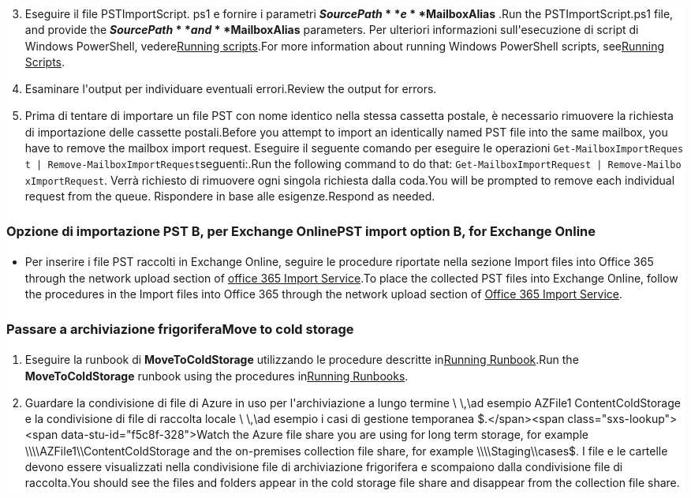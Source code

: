 3. <span data-ttu-id="f5c8f-317">Eseguire il file PSTImportScript. ps1 e fornire i parametri **$SourcePath** e **$MailboxAlias** .</span><span class="sxs-lookup"><span data-stu-id="f5c8f-317">Run the PSTImportScript.ps1 file, and provide the **$SourcePath** and **$MailboxAlias** parameters.</span></span> <span data-ttu-id="f5c8f-318">Per ulteriori informazioni sull'esecuzione di script di Windows PowerShell, vedere[Running scripts](https://go.microsoft.com/fwlink/p/?LinkID=615117).</span><span class="sxs-lookup"><span data-stu-id="f5c8f-318">For more information about running Windows PowerShell scripts, see[Running Scripts](https://go.microsoft.com/fwlink/p/?LinkID=615117).</span></span>
    
4. <span data-ttu-id="f5c8f-319">Esaminare l'output per individuare eventuali errori.</span><span class="sxs-lookup"><span data-stu-id="f5c8f-319">Review the output for errors.</span></span>
    
5. <span data-ttu-id="f5c8f-320">Prima di tentare di importare un file PST con nome identico nella stessa cassetta postale, è necessario rimuovere la richiesta di importazione delle cassette postali.</span><span class="sxs-lookup"><span data-stu-id="f5c8f-320">Before you attempt to import an identically named PST file into the same mailbox, you have to remove the mailbox import request.</span></span> <span data-ttu-id="f5c8f-321">Eseguire il seguente comando per eseguire le operazioni `Get-MailboxImportRequest | Remove-MailboxImportRequest`seguenti:.</span><span class="sxs-lookup"><span data-stu-id="f5c8f-321">Run the following command to do that:  `Get-MailboxImportRequest | Remove-MailboxImportRequest`.</span></span> <span data-ttu-id="f5c8f-322">Verrà richiesto di rimuovere ogni singola richiesta dalla coda.</span><span class="sxs-lookup"><span data-stu-id="f5c8f-322">You will be prompted to remove each individual request from the queue.</span></span> <span data-ttu-id="f5c8f-323">Rispondere in base alle esigenze.</span><span class="sxs-lookup"><span data-stu-id="f5c8f-323">Respond as needed.</span></span>
    
### <a name="pst-import-option-b-for-exchange-online"></a><span data-ttu-id="f5c8f-324">Opzione di importazione PST B, per Exchange Online</span><span class="sxs-lookup"><span data-stu-id="f5c8f-324">PST import option B, for Exchange Online</span></span>

- <span data-ttu-id="f5c8f-325">Per inserire i file PST raccolti in Exchange Online, seguire le procedure riportate nella sezione Import files into Office 365 through the network upload section of [office 365 Import Service](https://go.microsoft.com/fwlink/p/?LinkId=614938).</span><span class="sxs-lookup"><span data-stu-id="f5c8f-325">To place the collected PST files into Exchange Online, follow the procedures in the Import files into Office 365 through the network upload section of [Office 365 Import Service](https://go.microsoft.com/fwlink/p/?LinkId=614938).</span></span>
    
### <a name="move-to-cold-storage"></a><span data-ttu-id="f5c8f-326">Passare a archiviazione frigorifera</span><span class="sxs-lookup"><span data-stu-id="f5c8f-326">Move to cold storage</span></span>

1. <span data-ttu-id="f5c8f-327">Eseguire la runbook di **MoveToColdStorage** utilizzando le procedure descritte in[Running Runbook](https://go.microsoft.com/fwlink/p/?LinkId=615123).</span><span class="sxs-lookup"><span data-stu-id="f5c8f-327">Run the **MoveToColdStorage** runbook using the procedures in[Running Runbooks](https://go.microsoft.com/fwlink/p/?LinkId=615123).</span></span>
    
2. <span data-ttu-id="f5c8f-328">Guardare la condivisione di file di Azure in uso per l'archiviazione a lungo termine \\ \\,\\ad esempio AZFile1 ContentColdStorage e la condivisione di file di raccolta locale \\ \\,\\ad esempio i casi di gestione temporanea $.</span><span class="sxs-lookup"><span data-stu-id="f5c8f-328">Watch the Azure file share you are using for long term storage, for example \\\\AZFile1\\ContentColdStorage and the on-premises collection file share, for example \\\\Staging\\cases$.</span></span> <span data-ttu-id="f5c8f-329">I file e le cartelle devono essere visualizzati nella condivisione file di archiviazione frigorifera e scompaiono dalla condivisione file di raccolta.</span><span class="sxs-lookup"><span data-stu-id="f5c8f-329">You should see the files and folders appear in the cold storage file share and disappear from the collection file share.</span></span>
    